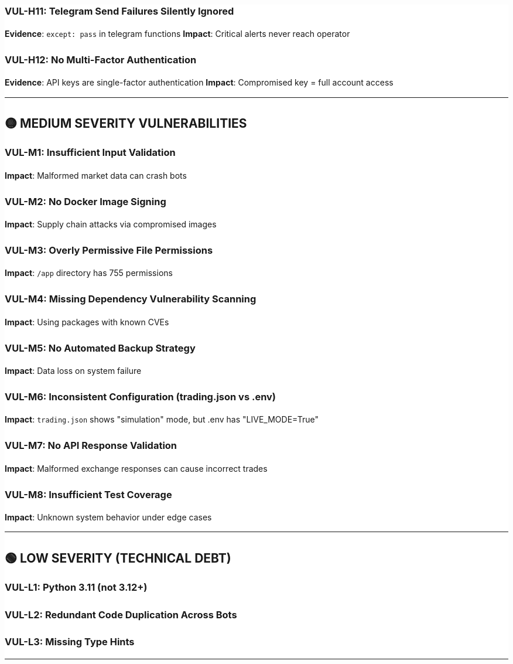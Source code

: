 ### VUL-H11: Telegram Send Failures Silently Ignored
**Evidence**: `except: pass` in telegram functions
**Impact**: Critical alerts never reach operator

### VUL-H12: No Multi-Factor Authentication
**Evidence**: API keys are single-factor authentication
**Impact**: Compromised key = full account access

---

## 🟡 MEDIUM SEVERITY VULNERABILITIES

### VUL-M1: Insufficient Input Validation
**Impact**: Malformed market data can crash bots

### VUL-M2: No Docker Image Signing
**Impact**: Supply chain attacks via compromised images

### VUL-M3: Overly Permissive File Permissions
**Impact**: `/app` directory has 755 permissions

### VUL-M4: Missing Dependency Vulnerability Scanning
**Impact**: Using packages with known CVEs

### VUL-M5: No Automated Backup Strategy
**Impact**: Data loss on system failure

### VUL-M6: Inconsistent Configuration (trading.json vs .env)
**Impact**: `trading.json` shows "simulation" mode, but .env has "LIVE_MODE=True"

### VUL-M7: No API Response Validation
**Impact**: Malformed exchange responses can cause incorrect trades

### VUL-M8: Insufficient Test Coverage
**Impact**: Unknown system behavior under edge cases

---

## 🟢 LOW SEVERITY (TECHNICAL DEBT)

### VUL-L1: Python 3.11 (not 3.12+)
### VUL-L2: Redundant Code Duplication Across Bots
### VUL-L3: Missing Type Hints

---
